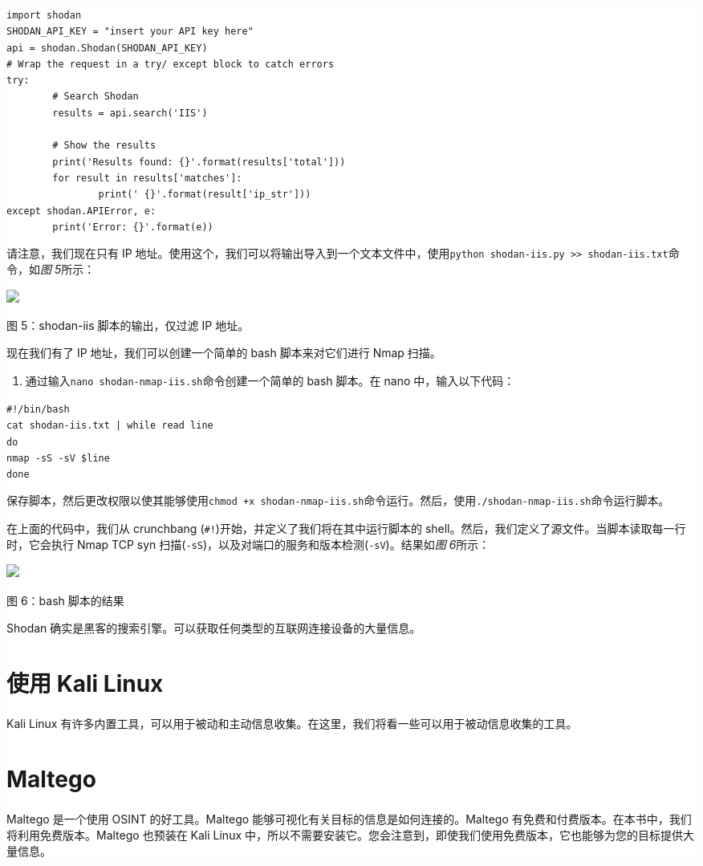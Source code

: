 ```
import shodan
SHODAN_API_KEY = "insert your API key here"
api = shodan.Shodan(SHODAN_API_KEY)
# Wrap the request in a try/ except block to catch errors
try:
        # Search Shodan
        results = api.search('IIS')

        # Show the results
        print('Results found: {}'.format(results['total']))
        for result in results['matches']:
                print(' {}'.format(result['ip_str']))
except shodan.APIError, e:
        print('Error: {}'.format(e))
```

请注意，我们现在只有 IP 地址。使用这个，我们可以将输出导入到一个文本文件中，使用`python shodan-iis.py >> shodan-iis.txt`命令，如*图 5*所示：

![](https://github.com/OpenDocCN/freelearn-sec-zh/raw/master/docs/lrn-pentest/img/e30392e2-ceed-494a-8b9d-fd5e6bbd5bbd.png)

图 5：shodan-iis 脚本的输出，仅过滤 IP 地址。

现在我们有了 IP 地址，我们可以创建一个简单的 bash 脚本来对它们进行 Nmap 扫描。

1.  通过输入`nano shodan-nmap-iis.sh`命令创建一个简单的 bash 脚本。在 nano 中，输入以下代码：

```
#!/bin/bash 
cat shodan-iis.txt | while read line
do
nmap -sS -sV $line
done
```

保存脚本，然后更改权限以使其能够使用`chmod +x shodan-nmap-iis.sh`命令运行。然后，使用`./shodan-nmap-iis.sh`命令运行脚本。

在上面的代码中，我们从 crunchbang (`#!`)开始，并定义了我们将在其中运行脚本的 shell。然后，我们定义了源文件。当脚本读取每一行时，它会执行 Nmap TCP syn 扫描(`-sS`)，以及对端口的服务和版本检测(`-sV`)。结果如*图 6*所示：

![](https://github.com/OpenDocCN/freelearn-sec-zh/raw/master/docs/lrn-pentest/img/fc47875a-4dfd-4e14-99e1-989d20ab09c0.png)

图 6：bash 脚本的结果

Shodan 确实是黑客的搜索引擎。可以获取任何类型的互联网连接设备的大量信息。

# 使用 Kali Linux

Kali Linux 有许多内置工具，可以用于被动和主动信息收集。在这里，我们将看一些可以用于被动信息收集的工具。

# Maltego

Maltego 是一个使用 OSINT 的好工具。Maltego 能够可视化有关目标的信息是如何连接的。Maltego 有免费和付费版本。在本书中，我们将利用免费版本。Maltego 也预装在 Kali Linux 中，所以不需要安装它。您会注意到，即使我们使用免费版本，它也能够为您的目标提供大量信息。
